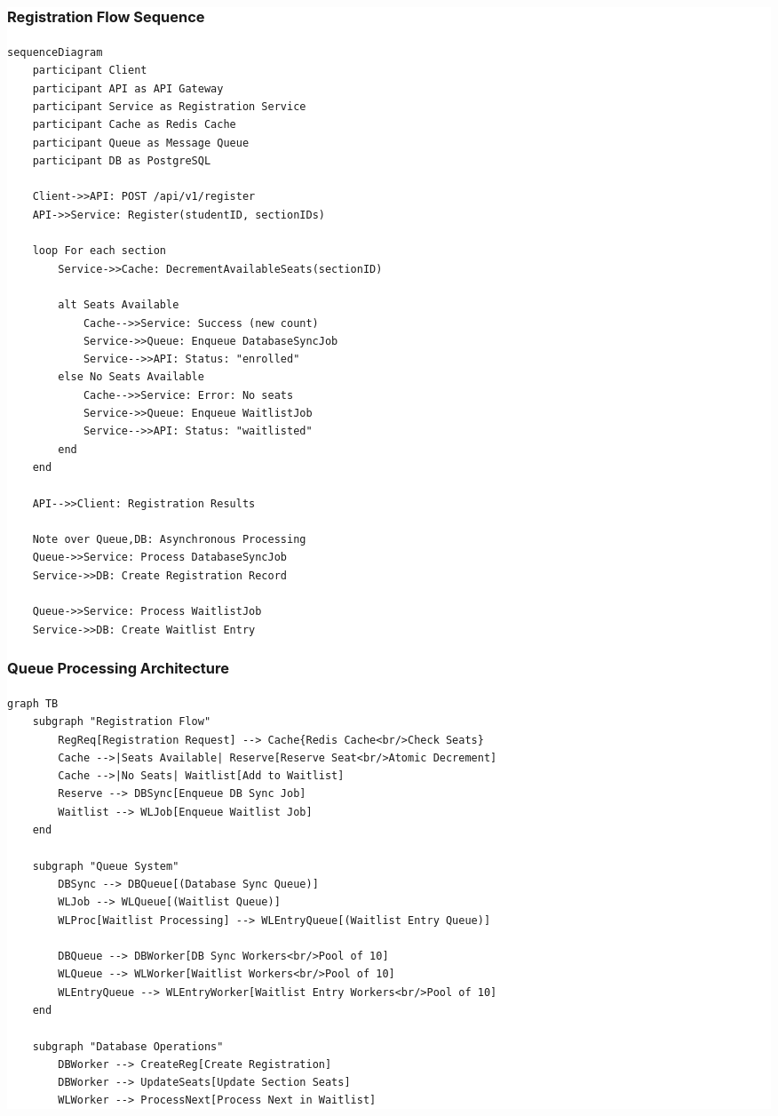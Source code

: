 ### Registration Flow Sequence

```mermaid
sequenceDiagram
    participant Client
    participant API as API Gateway
    participant Service as Registration Service
    participant Cache as Redis Cache
    participant Queue as Message Queue
    participant DB as PostgreSQL
    
    Client->>API: POST /api/v1/register
    API->>Service: Register(studentID, sectionIDs)
    
    loop For each section
        Service->>Cache: DecrementAvailableSeats(sectionID)
        
        alt Seats Available
            Cache-->>Service: Success (new count)
            Service->>Queue: Enqueue DatabaseSyncJob
            Service-->>API: Status: "enrolled"
        else No Seats Available
            Cache-->>Service: Error: No seats
            Service->>Queue: Enqueue WaitlistJob
            Service-->>API: Status: "waitlisted"
        end
    end
    
    API-->>Client: Registration Results
    
    Note over Queue,DB: Asynchronous Processing
    Queue->>Service: Process DatabaseSyncJob
    Service->>DB: Create Registration Record
    
    Queue->>Service: Process WaitlistJob
    Service->>DB: Create Waitlist Entry
```

### Queue Processing Architecture

```mermaid
graph TB
    subgraph "Registration Flow"
        RegReq[Registration Request] --> Cache{Redis Cache<br/>Check Seats}
        Cache -->|Seats Available| Reserve[Reserve Seat<br/>Atomic Decrement]
        Cache -->|No Seats| Waitlist[Add to Waitlist]
        Reserve --> DBSync[Enqueue DB Sync Job]
        Waitlist --> WLJob[Enqueue Waitlist Job]
    end
    
    subgraph "Queue System"
        DBSync --> DBQueue[(Database Sync Queue)]
        WLJob --> WLQueue[(Waitlist Queue)]
        WLProc[Waitlist Processing] --> WLEntryQueue[(Waitlist Entry Queue)]
        
        DBQueue --> DBWorker[DB Sync Workers<br/>Pool of 10]
        WLQueue --> WLWorker[Waitlist Workers<br/>Pool of 10]
        WLEntryQueue --> WLEntryWorker[Waitlist Entry Workers<br/>Pool of 10]
    end
    
    subgraph "Database Operations"
        DBWorker --> CreateReg[Create Registration]
        DBWorker --> UpdateSeats[Update Section Seats]
        WLWorker --> ProcessNext[Process Next in Waitlist]
```